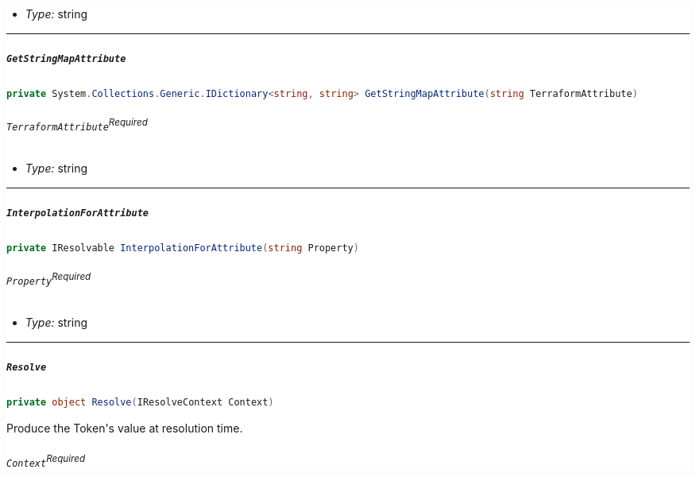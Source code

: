 - *Type:* string

---

##### `GetStringMapAttribute` <a name="GetStringMapAttribute" id="@cdktf/provider-azurestack.dataAzurestackNetworkSecurityGroup.DataAzurestackNetworkSecurityGroupTimeoutsOutputReference.getStringMapAttribute"></a>

```csharp
private System.Collections.Generic.IDictionary<string, string> GetStringMapAttribute(string TerraformAttribute)
```

###### `TerraformAttribute`<sup>Required</sup> <a name="TerraformAttribute" id="@cdktf/provider-azurestack.dataAzurestackNetworkSecurityGroup.DataAzurestackNetworkSecurityGroupTimeoutsOutputReference.getStringMapAttribute.parameter.terraformAttribute"></a>

- *Type:* string

---

##### `InterpolationForAttribute` <a name="InterpolationForAttribute" id="@cdktf/provider-azurestack.dataAzurestackNetworkSecurityGroup.DataAzurestackNetworkSecurityGroupTimeoutsOutputReference.interpolationForAttribute"></a>

```csharp
private IResolvable InterpolationForAttribute(string Property)
```

###### `Property`<sup>Required</sup> <a name="Property" id="@cdktf/provider-azurestack.dataAzurestackNetworkSecurityGroup.DataAzurestackNetworkSecurityGroupTimeoutsOutputReference.interpolationForAttribute.parameter.property"></a>

- *Type:* string

---

##### `Resolve` <a name="Resolve" id="@cdktf/provider-azurestack.dataAzurestackNetworkSecurityGroup.DataAzurestackNetworkSecurityGroupTimeoutsOutputReference.resolve"></a>

```csharp
private object Resolve(IResolveContext Context)
```

Produce the Token's value at resolution time.

###### `Context`<sup>Required</sup> <a name="Context" id="@cdktf/provider-azurestack.dataAzurestackNetworkSecurityGroup.DataAzurestackNetworkSecurityGroupTimeoutsOutputReference.resolve.parameter._context"></a>
